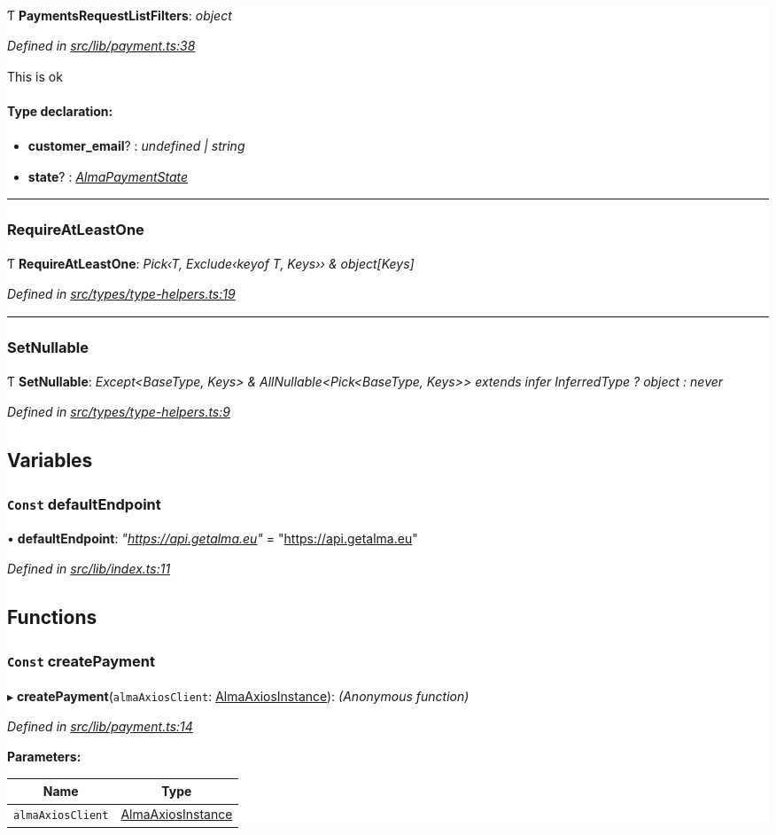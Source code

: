 Ƭ **PaymentsRequestListFilters**: *object*

*Defined in [src/lib/payment.ts:38](https://github.com/permettez-moi-de-construire/alma-client/blob/b80dcbf/src/lib/payment.ts#L38)*

This is ok

#### Type declaration:

* **customer_email**? : *undefined | string*

* **state**? : *[AlmaPaymentState](enums/almapaymentstate.md)*

___

###  RequireAtLeastOne

Ƭ **RequireAtLeastOne**: *Pick‹T, Exclude‹keyof T, Keys›› & object[Keys]*

*Defined in [src/types/type-helpers.ts:19](https://github.com/permettez-moi-de-construire/alma-client/blob/b80dcbf/src/types/type-helpers.ts#L19)*

___

###  SetNullable

Ƭ **SetNullable**: *Except<BaseType, Keys> & AllNullable<Pick<BaseType, Keys>> extends infer InferredType ? object : never*

*Defined in [src/types/type-helpers.ts:9](https://github.com/permettez-moi-de-construire/alma-client/blob/b80dcbf/src/types/type-helpers.ts#L9)*

## Variables

### `Const` defaultEndpoint

• **defaultEndpoint**: *"https://api.getalma.eu"* = "https://api.getalma.eu"

*Defined in [src/lib/index.ts:11](https://github.com/permettez-moi-de-construire/alma-client/blob/b80dcbf/src/lib/index.ts#L11)*

## Functions

### `Const` createPayment

▸ **createPayment**(`almaAxiosClient`: [AlmaAxiosInstance](interfaces/almaaxiosinstance.md)): *(Anonymous function)*

*Defined in [src/lib/payment.ts:14](https://github.com/permettez-moi-de-construire/alma-client/blob/b80dcbf/src/lib/payment.ts#L14)*

**Parameters:**

Name | Type |
------ | ------ |
`almaAxiosClient` | [AlmaAxiosInstance](interfaces/almaaxiosinstance.md) |
